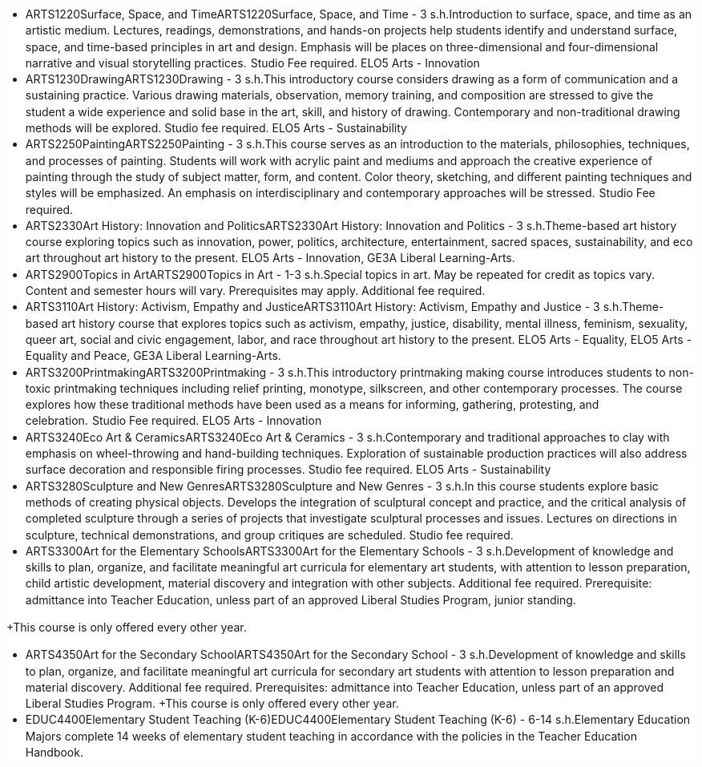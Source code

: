 - ARTS1220Surface, Space, and TimeARTS1220Surface, Space, and Time  - 3 s.h.Introduction to surface, space, and time as an artistic medium. Lectures, readings, demonstrations, and hands-on projects help students identify and understand surface, space, and time-based principles in art and design. Emphasis will be places on three-dimensional and four-dimensional narrative and visual storytelling practices.  Studio Fee required.  ELO5 Arts - Innovation
- ARTS1230DrawingARTS1230Drawing  - 3 s.h.This introductory course considers drawing as a form of communication and a sustaining practice. Various drawing materials, observation, memory training, and composition are stressed to give the student a wide experience and solid base in the art, skill, and history of drawing. Contemporary and non-traditional drawing methods will be explored. Studio fee required.  ELO5 Arts - Sustainability
- ARTS2250PaintingARTS2250Painting  - 3 s.h.This course serves as an introduction to the materials, philosophies, techniques, and processes of painting. Students will work with acrylic paint and mediums and approach the creative experience of painting through the study of subject matter, form, and content. Color theory, sketching, and different painting techniques and styles will be emphasized. An emphasis on interdisciplinary and contemporary approaches will be stressed.  Studio Fee required.
- ARTS2330Art History: Innovation and PoliticsARTS2330Art History: Innovation and Politics  - 3 s.h.Theme-based art history course exploring topics such as innovation, power, politics, architecture, entertainment, sacred spaces, sustainability, and eco art throughout art history to the present.  ELO5 Arts - Innovation, GE3A Liberal Learning-Arts.
- ARTS2900Topics in ArtARTS2900Topics in Art  - 1-3 s.h.Special topics in art. May be repeated for credit as topics vary. Content and semester hours will vary. Prerequisites may apply. Additional fee required.
- ARTS3110Art History: Activism, Empathy and JusticeARTS3110Art History: Activism, Empathy and Justice  - 3 s.h.Theme-based art history course that explores topics such as activism, empathy, justice, disability, mental illness, feminism, sexuality, queer art, social and civic engagement, labor, and race throughout art history to the present.  ELO5 Arts - Equality, ELO5 Arts - Equality and Peace, GE3A Liberal Learning-Arts.
- ARTS3200PrintmakingARTS3200Printmaking  - 3 s.h.This introductory printmaking making course introduces students to non-toxic printmaking techniques including relief printing, monotype, silkscreen, and other contemporary processes. The course explores how these traditional methods have been used as a means for informing, gathering, protesting, and celebration.  Studio Fee required. ELO5 Arts - Innovation
- ARTS3240Eco Art & CeramicsARTS3240Eco Art & Ceramics  - 3 s.h.Contemporary and traditional approaches to clay with emphasis on wheel-throwing and hand-building techniques. Exploration of sustainable production practices will also address surface decoration and responsible firing processes. Studio fee required. ELO5 Arts - Sustainability
- ARTS3280Sculpture and New GenresARTS3280Sculpture and New Genres  - 3 s.h.In this course students explore basic methods of creating physical objects. Develops the integration of sculptural concept and practice, and the critical analysis of completed sculpture through a series of projects that investigate sculptural processes and issues. Lectures on directions in sculpture, technical demonstrations, and group critiques are scheduled. Studio fee required.
- ARTS3300Art for the Elementary SchoolsARTS3300Art for the Elementary Schools  - 3 s.h.Development of knowledge and skills to plan, organize, and facilitate meaningful art curricula for elementary art students, with attention to lesson preparation, child artistic development, material discovery and integration with other subjects. Additional fee required. Prerequisite: admittance into Teacher Education, unless part of an approved Liberal Studies Program, junior standing.



+This course is only offered every other year.
- ARTS4350Art for the Secondary SchoolARTS4350Art for the Secondary School  - 3 s.h.Development of knowledge and skills to plan, organize, and facilitate meaningful art curricula for secondary art students with attention to lesson preparation and material discovery. Additional fee required.  Prerequisites: admittance into Teacher Education, unless part of an approved Liberal Studies Program. +This course is only offered every other year.
- EDUC4400Elementary Student Teaching (K-6)EDUC4400Elementary Student Teaching (K-6)  - 6-14 s.h.Elementary Education Majors complete 14 weeks of elementary student teaching in accordance with the policies in the Teacher Education Handbook. 
